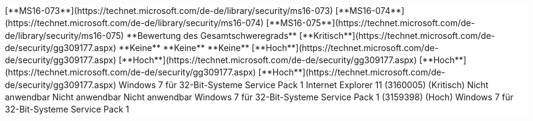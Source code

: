 <td style="border:1px solid black;">
[**MS16-073**](https://technet.microsoft.com/de-de/library/security/ms16-073)
</td>
<td style="border:1px solid black;">
[**MS16-074**](https://technet.microsoft.com/de-de/library/security/ms16-074)
</td>
<td style="border:1px solid black;">
[**MS16-075**](https://technet.microsoft.com/de-de/library/security/ms16-075)
</td>
</tr>
<tr>
<td style="border:1px solid black;">
**Bewertung des Gesamtschweregrads**
</td>
<td style="border:1px solid black;">
[**Kritisch**](https://technet.microsoft.com/de-de/security/gg309177.aspx)
</td>
<td style="border:1px solid black;">
**Keine**
</td>
<td style="border:1px solid black;">
**Keine**
</td>
<td style="border:1px solid black;">
**Keine**
</td>
<td style="border:1px solid black;">
[**Hoch**](https://technet.microsoft.com/de-de/security/gg309177.aspx)
</td>
<td style="border:1px solid black;">
[**Hoch**](https://technet.microsoft.com/de-de/security/gg309177.aspx)
</td>
<td style="border:1px solid black;">
[**Hoch**](https://technet.microsoft.com/de-de/security/gg309177.aspx)
</td>
<td style="border:1px solid black;">
[**Hoch**](https://technet.microsoft.com/de-de/security/gg309177.aspx)
</td>
</tr>
<tr>
<td style="border:1px solid black;">
Windows 7 für 32-Bit-Systeme Service Pack 1
</td>
<td style="border:1px solid black;">
Internet Explorer 11  
(3160005)  
(Kritisch)
</td>
<td style="border:1px solid black;">
Nicht anwendbar
</td>
<td style="border:1px solid black;">
Nicht anwendbar
</td>
<td style="border:1px solid black;">
Nicht anwendbar
</td>
<td style="border:1px solid black;">
Windows 7 für 32-Bit-Systeme Service Pack 1  
(3159398)  
(Hoch)
</td>
<td style="border:1px solid black;">
Windows 7 für 32-Bit-Systeme Service Pack 1  
